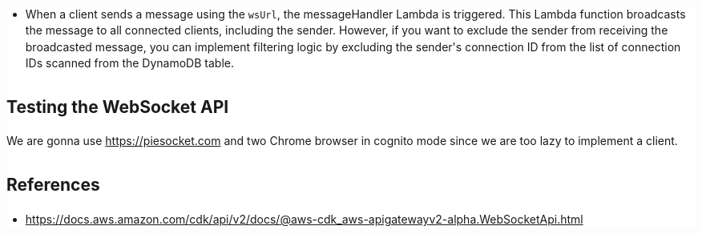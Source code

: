 - When a client sends a message using the `wsUrl`, the messageHandler Lambda is triggered. This Lambda function broadcasts the message to all connected clients, including the sender. However, if you want to exclude the sender from receiving the broadcasted message, you can implement filtering logic by excluding the sender's connection ID from the list of connection IDs scanned from the DynamoDB table.

## Testing the WebSocket API

We are gonna use https://piesocket.com and two Chrome browser in cognito mode since we are too lazy to implement a client.

<video src="/images/posts/websocket-api-starter/testing-websocket-api.mp4" controls title="Title"></video>

## References
- https://docs.aws.amazon.com/cdk/api/v2/docs/@aws-cdk_aws-apigatewayv2-alpha.WebSocketApi.html